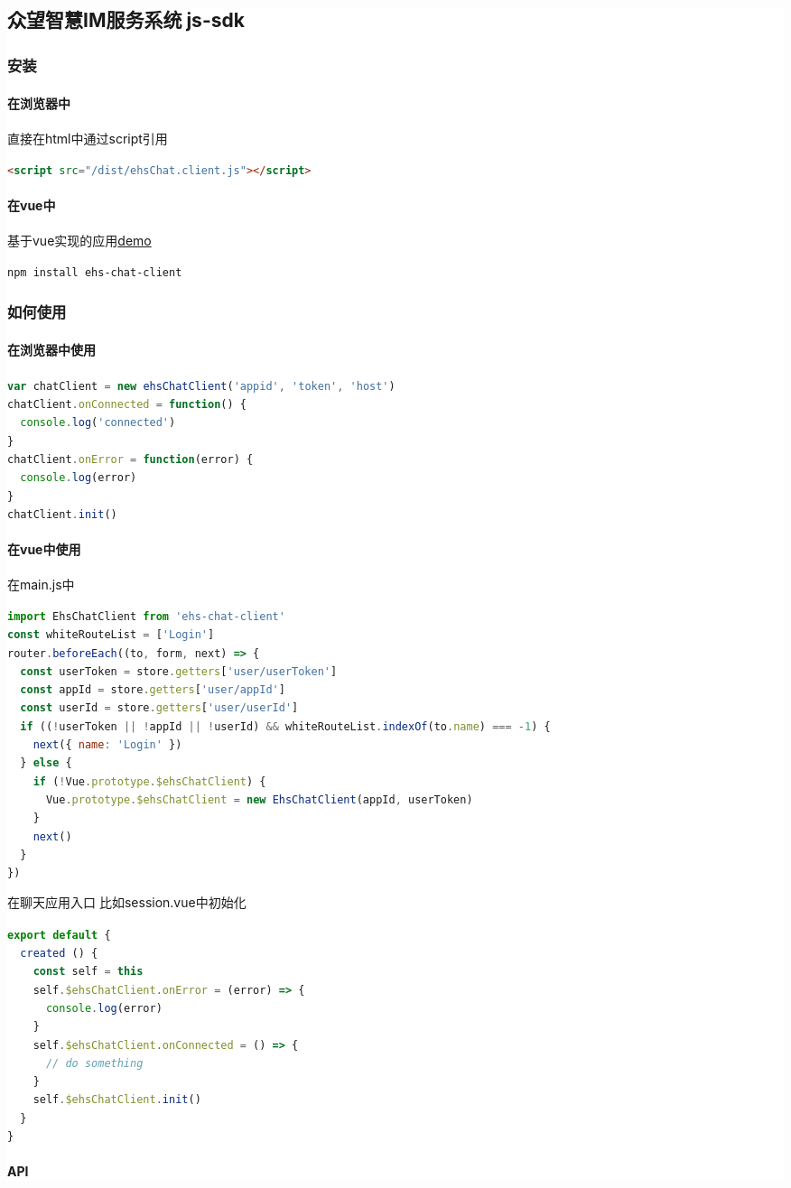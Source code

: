 ## 众望智慧IM服务系统 js-sdk

### 安装

#### 在浏览器中
直接在html中通过script引用
```html
<script src="/dist/ehsChat.client.js"></script>
```
#### 在vue中
基于vue实现的应用[demo](https://github.com/yunmoon/vue-chat-demo)
```bash
npm install ehs-chat-client
```

### 如何使用

#### 在浏览器中使用
```javascript
var chatClient = new ehsChatClient('appid', 'token', 'host')
chatClient.onConnected = function() {
  console.log('connected')
}
chatClient.onError = function(error) {
  console.log(error)
}
chatClient.init()
```
#### 在vue中使用
在main.js中
```javascript
import EhsChatClient from 'ehs-chat-client'
const whiteRouteList = ['Login']
router.beforeEach((to, form, next) => {
  const userToken = store.getters['user/userToken']
  const appId = store.getters['user/appId']
  const userId = store.getters['user/userId']
  if ((!userToken || !appId || !userId) && whiteRouteList.indexOf(to.name) === -1) {
    next({ name: 'Login' })
  } else {
    if (!Vue.prototype.$ehsChatClient) {
      Vue.prototype.$ehsChatClient = new EhsChatClient(appId, userToken)
    }
    next()
  }
})
```
在聊天应用入口 比如session.vue中初始化
```javascript
export default {
  created () {
    const self = this
    self.$ehsChatClient.onError = (error) => {
      console.log(error)
    }
    self.$ehsChatClient.onConnected = () => {
      // do something
    }
    self.$ehsChatClient.init()
  }
}
```
#### API